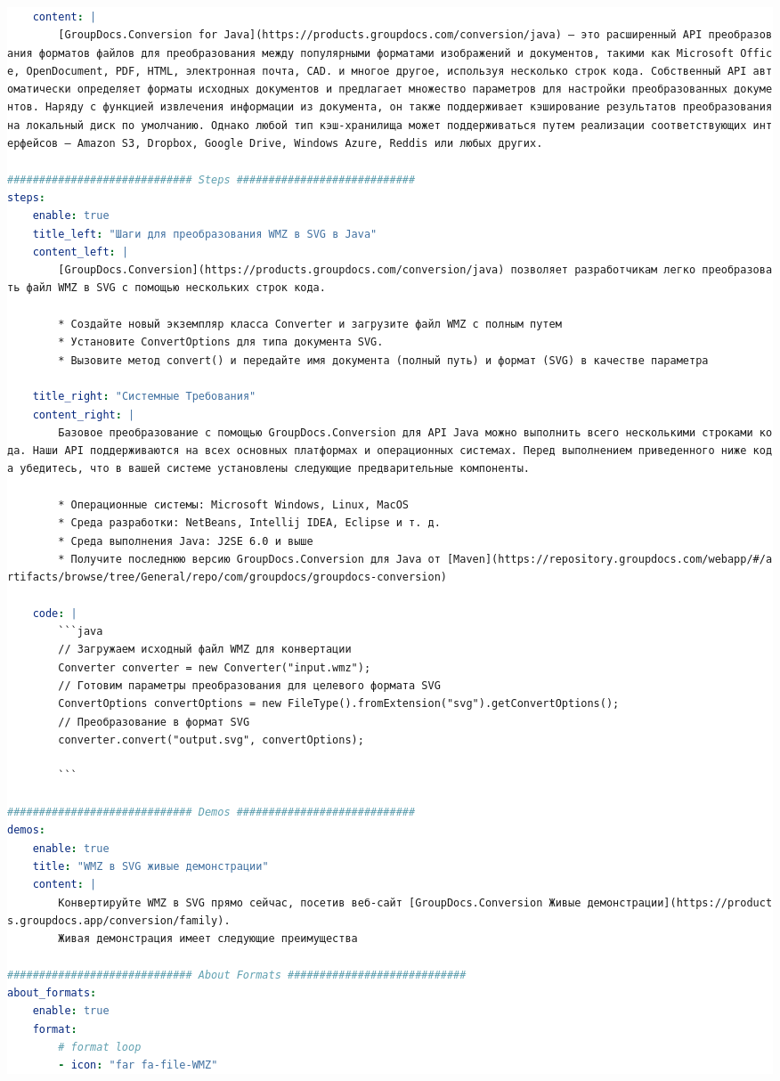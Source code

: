 ```yaml
    content: |
        [GroupDocs.Conversion for Java](https://products.groupdocs.com/conversion/java) — это расширенный API преобразования форматов файлов для преобразования между популярными форматами изображений и документов, такими как Microsoft Office, OpenDocument, PDF, HTML, электронная почта, CAD. и многое другое, используя несколько строк кода. Собственный API автоматически определяет форматы исходных документов и предлагает множество параметров для настройки преобразованных документов. Наряду с функцией извлечения информации из документа, он также поддерживает кэширование результатов преобразования на локальный диск по умолчанию. Однако любой тип кэш-хранилища может поддерживаться путем реализации соответствующих интерфейсов — Amazon S3, Dropbox, Google Drive, Windows Azure, Reddis или любых других.

############################# Steps ############################
steps:
    enable: true
    title_left: "Шаги для преобразования WMZ в SVG в Java"
    content_left: |
        [GroupDocs.Conversion](https://products.groupdocs.com/conversion/java) позволяет разработчикам легко преобразовать файл WMZ в SVG с помощью нескольких строк кода.

        * Создайте новый экземпляр класса Converter и загрузите файл WMZ с полным путем
        * Установите ConvertOptions для типа документа SVG.
        * Вызовите метод convert() и передайте имя документа (полный путь) и формат (SVG) в качестве параметра
        
    title_right: "Системные Требования"
    content_right: |
        Базовое преобразование с помощью GroupDocs.Conversion для API Java можно выполнить всего несколькими строками кода. Наши API поддерживаются на всех основных платформах и операционных системах. Перед выполнением приведенного ниже кода убедитесь, что в вашей системе установлены следующие предварительные компоненты.

        * Операционные системы: Microsoft Windows, Linux, MacOS
        * Среда разработки: NetBeans, Intellij IDEA, Eclipse и т. д.
        * Среда выполнения Java: J2SE 6.0 и выше
        * Получите последнюю версию GroupDocs.Conversion для Java от [Maven](https://repository.groupdocs.com/webapp/#/artifacts/browse/tree/General/repo/com/groupdocs/groupdocs-conversion)
        
    code: |
        ```java
        // Загружаем исходный файл WMZ для конвертации
        Converter converter = new Converter("input.wmz");
        // Готовим параметры преобразования для целевого формата SVG
        ConvertOptions convertOptions = new FileType().fromExtension("svg").getConvertOptions();
        // Преобразование в формат SVG
        converter.convert("output.svg", convertOptions);
        
        ```
        
############################# Demos ############################
demos:
    enable: true
    title: "WMZ в SVG живые демонстрации"
    content: |
        Конвертируйте WMZ в SVG прямо сейчас, посетив веб-сайт [GroupDocs.Conversion Живые демонстрации](https://products.groupdocs.app/conversion/family).
        Живая демонстрация имеет следующие преимущества
        
############################# About Formats ############################
about_formats:
    enable: true
    format:
        # format loop
        - icon: "far fa-file-WMZ"
```
